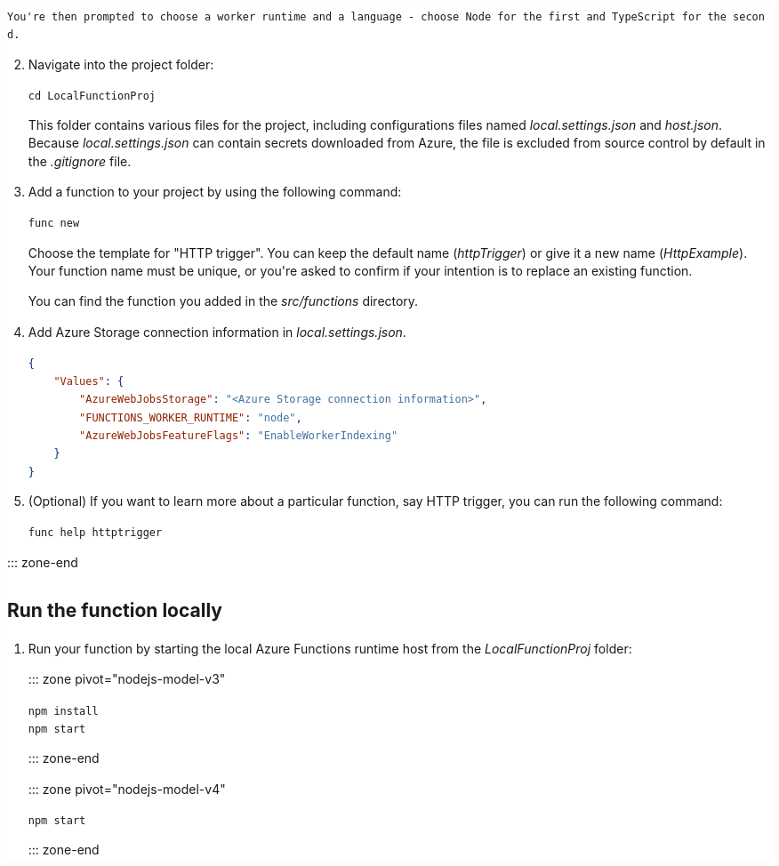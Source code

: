     You're then prompted to choose a worker runtime and a language - choose Node for the first and TypeScript for the second.

2. Navigate into the project folder:

    ```console
    cd LocalFunctionProj
    ```

    This folder contains various files for the project, including configurations files named *local.settings.json* and *host.json*. Because *local.settings.json* can contain secrets downloaded from Azure, the file is excluded from source control by default in the *.gitignore* file.

3. Add a function to your project by using the following command:

    ```console
    func new
    ```

    Choose the template for "HTTP trigger". You can keep the default name (*httpTrigger*) or give it a new name (*HttpExample*). Your function name must be unique, or you're asked to confirm if your intention is to replace an existing function. 

    You can find the function you added in the *src/functions* directory. 

4. Add Azure Storage connection information in *local.settings.json*. 
    ```json
    {
        "Values": {       
            "AzureWebJobsStorage": "<Azure Storage connection information>",
            "FUNCTIONS_WORKER_RUNTIME": "node",
            "AzureWebJobsFeatureFlags": "EnableWorkerIndexing"
        }
    }
    ```
5. (Optional) If you want to learn more about a particular function, say HTTP trigger, you can run the following command:

    ```console
    func help httptrigger
    ```
::: zone-end

## Run the function locally

1. Run your function by starting the local Azure Functions runtime host from the *LocalFunctionProj* folder:

    ::: zone pivot="nodejs-model-v3" 
    ```console
    npm install
    npm start
    ```
    ::: zone-end

    ::: zone pivot="nodejs-model-v4" 
    ```console
    npm start
    ```
    ::: zone-end
